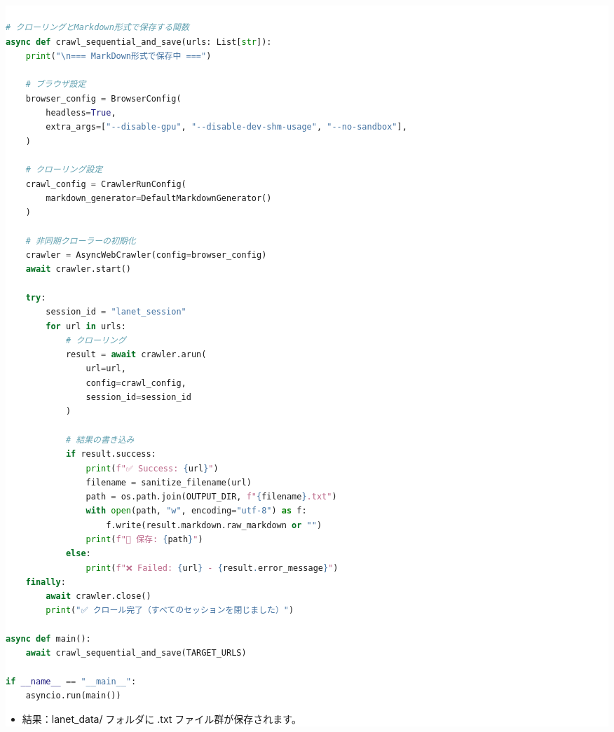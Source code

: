 ```python

# クローリングとMarkdown形式で保存する関数
async def crawl_sequential_and_save(urls: List[str]):
    print("\n=== MarkDown形式で保存中 ===")

    # ブラウザ設定
    browser_config = BrowserConfig(
        headless=True,
        extra_args=["--disable-gpu", "--disable-dev-shm-usage", "--no-sandbox"],
    )

    # クローリング設定
    crawl_config = CrawlerRunConfig(
        markdown_generator=DefaultMarkdownGenerator()
    )

    # 非同期クローラーの初期化
    crawler = AsyncWebCrawler(config=browser_config)
    await crawler.start()

    try:
        session_id = "lanet_session"
        for url in urls:
            # クローリング
            result = await crawler.arun(
                url=url,
                config=crawl_config,
                session_id=session_id
            )

            # 結果の書き込み
            if result.success:
                print(f"✅ Success: {url}")
                filename = sanitize_filename(url)
                path = os.path.join(OUTPUT_DIR, f"{filename}.txt")
                with open(path, "w", encoding="utf-8") as f:
                    f.write(result.markdown.raw_markdown or "")
                print(f"📄 保存: {path}")
            else:
                print(f"❌ Failed: {url} - {result.error_message}")
    finally:
        await crawler.close()
        print("✅ クロール完了（すべてのセッションを閉じました）")

async def main():
    await crawl_sequential_and_save(TARGET_URLS)

if __name__ == "__main__":
    asyncio.run(main())
```
- 結果：lanet_data/ フォルダに .txt ファイル群が保存されます。

